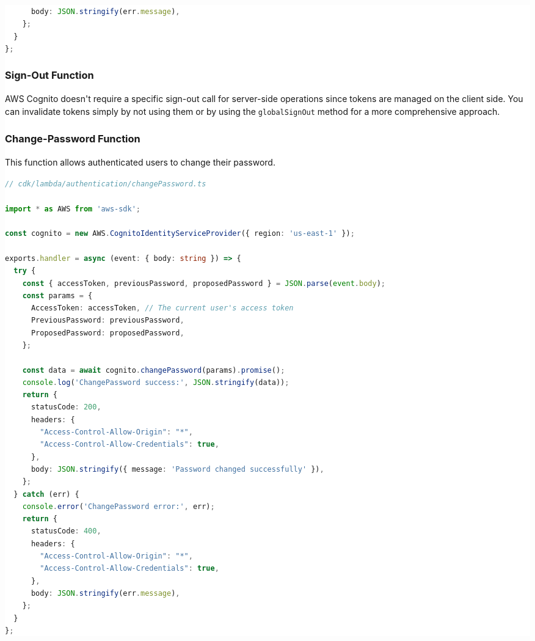 ```ts
      body: JSON.stringify(err.message),
    };
  }
};
```

### Sign-Out Function

AWS Cognito doesn't require a specific sign-out call for server-side operations since tokens are managed on the client side. You can invalidate tokens simply by not using them or by using the `globalSignOut` method for a more comprehensive approach.

### Change-Password Function

This function allows authenticated users to change their password.

```ts
// cdk/lambda/authentication/changePassword.ts

import * as AWS from 'aws-sdk';

const cognito = new AWS.CognitoIdentityServiceProvider({ region: 'us-east-1' });

exports.handler = async (event: { body: string }) => {
  try {
    const { accessToken, previousPassword, proposedPassword } = JSON.parse(event.body);
    const params = {
      AccessToken: accessToken, // The current user's access token
      PreviousPassword: previousPassword,
      ProposedPassword: proposedPassword,
    };

    const data = await cognito.changePassword(params).promise();
    console.log('ChangePassword success:', JSON.stringify(data));
    return {
      statusCode: 200,
      headers: {
        "Access-Control-Allow-Origin": "*",
        "Access-Control-Allow-Credentials": true,
      },
      body: JSON.stringify({ message: 'Password changed successfully' }),
    };
  } catch (err) {
    console.error('ChangePassword error:', err);
    return {
      statusCode: 400,
      headers: {
        "Access-Control-Allow-Origin": "*",
        "Access-Control-Allow-Credentials": true,
      },
      body: JSON.stringify(err.message),
    };
  }
};
```
